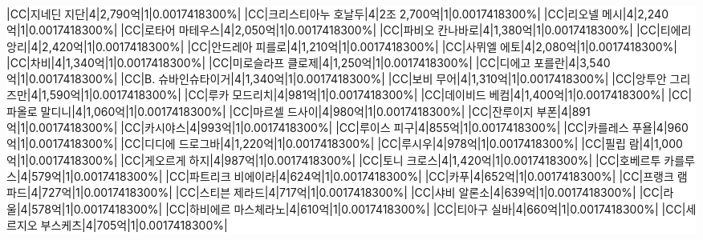 |CC|지네딘 지단|4|2,790억|1|0.0017418300%|
|CC|크리스티아누 호날두|4|2조 2,700억|1|0.0017418300%|
|CC|리오넬 메시|4|2,240억|1|0.0017418300%|
|CC|로타어 마테우스|4|2,050억|1|0.0017418300%|
|CC|파비오 칸나바로|4|1,380억|1|0.0017418300%|
|CC|티에리 앙리|4|2,420억|1|0.0017418300%|
|CC|안드레아 피를로|4|1,210억|1|0.0017418300%|
|CC|사뮈엘 에토|4|2,080억|1|0.0017418300%|
|CC|차비|4|1,340억|1|0.0017418300%|
|CC|미로슬라프 클로제|4|1,250억|1|0.0017418300%|
|CC|디에고 포를란|4|3,540억|1|0.0017418300%|
|CC|B. 슈바인슈타이거|4|1,340억|1|0.0017418300%|
|CC|보비 무어|4|1,310억|1|0.0017418300%|
|CC|앙투안 그리즈만|4|1,590억|1|0.0017418300%|
|CC|루카 모드리치|4|981억|1|0.0017418300%|
|CC|데이비드 베컴|4|1,400억|1|0.0017418300%|
|CC|파올로 말디니|4|1,060억|1|0.0017418300%|
|CC|마르셀 드사이|4|980억|1|0.0017418300%|
|CC|잔루이지 부폰|4|891억|1|0.0017418300%|
|CC|카시야스|4|993억|1|0.0017418300%|
|CC|루이스 피구|4|855억|1|0.0017418300%|
|CC|카를레스 푸욜|4|960억|1|0.0017418300%|
|CC|디디에 드로그바|4|1,220억|1|0.0017418300%|
|CC|루시우|4|978억|1|0.0017418300%|
|CC|필립 람|4|1,000억|1|0.0017418300%|
|CC|게오르게 하지|4|987억|1|0.0017418300%|
|CC|토니 크로스|4|1,420억|1|0.0017418300%|
|CC|호베르투 카를루스|4|579억|1|0.0017418300%|
|CC|파트리크 비에이라|4|624억|1|0.0017418300%|
|CC|카푸|4|652억|1|0.0017418300%|
|CC|프랭크 램파드|4|727억|1|0.0017418300%|
|CC|스티븐 제라드|4|717억|1|0.0017418300%|
|CC|샤비 알론소|4|639억|1|0.0017418300%|
|CC|라울|4|578억|1|0.0017418300%|
|CC|하비에르 마스체라노|4|610억|1|0.0017418300%|
|CC|티아구 실바|4|660억|1|0.0017418300%|
|CC|세르지오 부스케츠|4|705억|1|0.0017418300%|